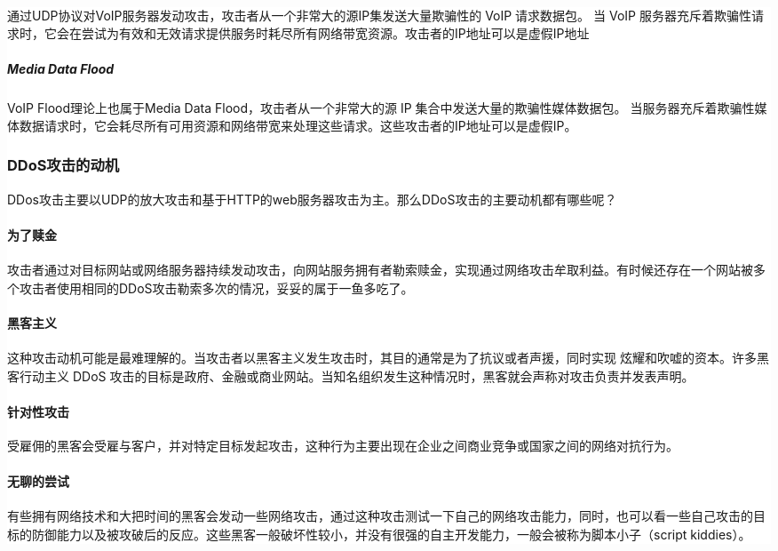 通过UDP协议对VoIP服务器发动攻击，攻击者从一个非常大的源IP集发送大量欺骗性的 VoIP 请求数据包。 当 VoIP 服务器充斥着欺骗性请求时，它会在尝试为有效和无效请求提供服务时耗尽所有网络带宽资源。攻击者的IP地址可以是虚假IP地址

##### Media Data Flood

VoIP Flood理论上也属于Media Data Flood，攻击者从一个非常大的源 IP 集合中发送大量的欺骗性媒体数据包。 当服务器充斥着欺骗性媒体数据请求时，它会耗尽所有可用资源和网络带宽来处理这些请求。这些攻击者的IP地址可以是虚假IP。

### DDoS攻击的动机

DDos攻击主要以UDP的放大攻击和基于HTTP的web服务器攻击为主。那么DDoS攻击的主要动机都有哪些呢？

#### 为了赎金

攻击者通过对目标网站或网络服务器持续发动攻击，向网站服务拥有者勒索赎金，实现通过网络攻击牟取利益。有时候还存在一个网站被多个攻击者使用相同的DDoS攻击勒索多次的情况，妥妥的属于一鱼多吃了。

#### 黑客主义

这种攻击动机可能是最难理解的。当攻击者以黑客主义发生攻击时，其目的通常是为了抗议或者声援，同时实现  炫耀和吹嘘的资本。许多黑客行动主义 DDoS 攻击的目标是政府、金融或商业网站。当知名组织发生这种情况时，黑客就会声称对攻击负责并发表声明。

#### 针对性攻击

受雇佣的黑客会受雇与客户，并对特定目标发起攻击，这种行为主要出现在企业之间商业竞争或国家之间的网络对抗行为。

#### 无聊的尝试

有些拥有网络技术和大把时间的黑客会发动一些网络攻击，通过这种攻击测试一下自己的网络攻击能力，同时，也可以看一些自己攻击的目标的防御能力以及被攻破后的反应。这些黑客一般破坏性较小，并没有很强的自主开发能力，一般会被称为脚本小子（script kiddies）。



























